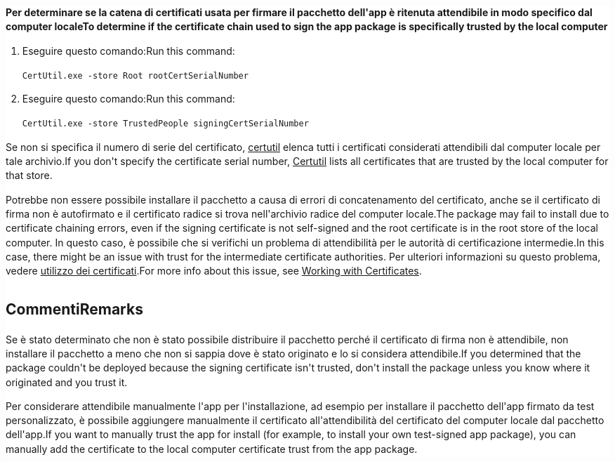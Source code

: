 <span data-ttu-id="91b27-185">**Per determinare se la catena di certificati usata per firmare il pacchetto dell'app è ritenuta attendibile in modo specifico dal computer locale**</span><span class="sxs-lookup"><span data-stu-id="91b27-185">**To determine if the certificate chain used to sign the app package is specifically trusted by the local computer**</span></span>

1.  <span data-ttu-id="91b27-186">Eseguire questo comando:</span><span class="sxs-lookup"><span data-stu-id="91b27-186">Run this command:</span></span>

    ``` syntax
    CertUtil.exe -store Root rootCertSerialNumber
    ```

2.  <span data-ttu-id="91b27-187">Eseguire questo comando:</span><span class="sxs-lookup"><span data-stu-id="91b27-187">Run this command:</span></span>

    ``` syntax
    CertUtil.exe -store TrustedPeople signingCertSerialNumber
    ```

<span data-ttu-id="91b27-188">Se non si specifica il numero di serie del certificato, [certutil](/previous-versions/windows/it-pro/windows-server-2008-R2-and-2008/cc732443(v=ws.10)) elenca tutti i certificati considerati attendibili dal computer locale per tale archivio.</span><span class="sxs-lookup"><span data-stu-id="91b27-188">If you don't specify the certificate serial number, [Certutil](/previous-versions/windows/it-pro/windows-server-2008-R2-and-2008/cc732443(v=ws.10)) lists all certificates that are trusted by the local computer for that store.</span></span>

<span data-ttu-id="91b27-189">Potrebbe non essere possibile installare il pacchetto a causa di errori di concatenamento del certificato, anche se il certificato di firma non è autofirmato e il certificato radice si trova nell'archivio radice del computer locale.</span><span class="sxs-lookup"><span data-stu-id="91b27-189">The package may fail to install due to certificate chaining errors, even if the signing certificate is not self-signed and the root certificate is in the root store of the local computer.</span></span> <span data-ttu-id="91b27-190">In questo caso, è possibile che si verifichi un problema di attendibilità per le autorità di certificazione intermedie.</span><span class="sxs-lookup"><span data-stu-id="91b27-190">In this case, there might be an issue with trust for the intermediate certificate authorities.</span></span> <span data-ttu-id="91b27-191">Per ulteriori informazioni su questo problema, vedere [utilizzo dei certificati](/previous-versions/dotnet/netframework-3.0/ms731899(v=vs.85)).</span><span class="sxs-lookup"><span data-stu-id="91b27-191">For more info about this issue, see [Working with Certificates](/previous-versions/dotnet/netframework-3.0/ms731899(v=vs.85)).</span></span>

## <a name="remarks"></a><span data-ttu-id="91b27-192">Commenti</span><span class="sxs-lookup"><span data-stu-id="91b27-192">Remarks</span></span>

<span data-ttu-id="91b27-193">Se è stato determinato che non è stato possibile distribuire il pacchetto perché il certificato di firma non è attendibile, non installare il pacchetto a meno che non si sappia dove è stato originato e lo si considera attendibile.</span><span class="sxs-lookup"><span data-stu-id="91b27-193">If you determined that the package couldn't be deployed because the signing certificate isn't trusted, don't install the package unless you know where it originated and you trust it.</span></span>

<span data-ttu-id="91b27-194">Per considerare attendibile manualmente l'app per l'installazione, ad esempio per installare il pacchetto dell'app firmato da test personalizzato, è possibile aggiungere manualmente il certificato all'attendibilità del certificato del computer locale dal pacchetto dell'app.</span><span class="sxs-lookup"><span data-stu-id="91b27-194">If you want to manually trust the app for install (for example, to install your own test-signed app package), you can manually add the certificate to the local computer certificate trust from the app package.</span></span>
